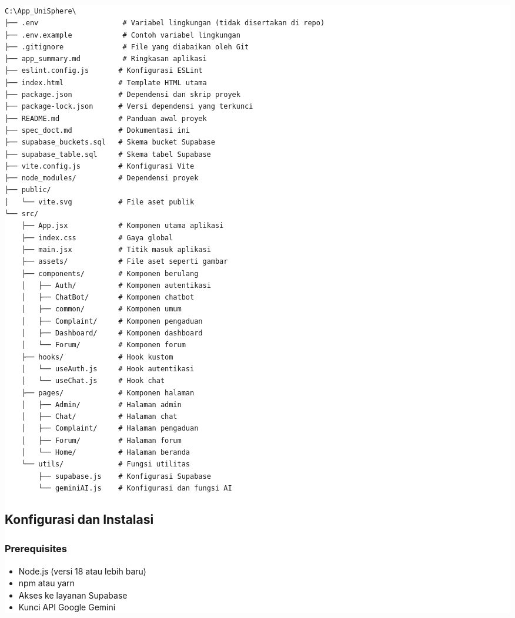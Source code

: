 ```
C:\App_UniSphere\
├── .env                    # Variabel lingkungan (tidak disertakan di repo)
├── .env.example            # Contoh variabel lingkungan
├── .gitignore              # File yang diabaikan oleh Git
├── app_summary.md          # Ringkasan aplikasi
├── eslint.config.js       # Konfigurasi ESLint
├── index.html             # Template HTML utama
├── package.json           # Dependensi dan skrip proyek
├── package-lock.json      # Versi dependensi yang terkunci
├── README.md              # Panduan awal proyek
├── spec_doct.md           # Dokumentasi ini
├── supabase_buckets.sql   # Skema bucket Supabase
├── supabase_table.sql     # Skema tabel Supabase
├── vite.config.js         # Konfigurasi Vite
├── node_modules/          # Dependensi proyek
├── public/
│   └── vite.svg           # File aset publik
└── src/
    ├── App.jsx            # Komponen utama aplikasi
    ├── index.css          # Gaya global
    ├── main.jsx           # Titik masuk aplikasi
    ├── assets/            # File aset seperti gambar
    ├── components/        # Komponen berulang
    │   ├── Auth/          # Komponen autentikasi
    │   ├── ChatBot/       # Komponen chatbot
    │   ├── common/        # Komponen umum
    │   ├── Complaint/     # Komponen pengaduan
    │   ├── Dashboard/     # Komponen dashboard
    │   └── Forum/         # Komponen forum
    ├── hooks/             # Hook kustom
    │   └── useAuth.js     # Hook autentikasi
    │   └── useChat.js     # Hook chat
    ├── pages/             # Komponen halaman
    │   ├── Admin/         # Halaman admin
    │   ├── Chat/          # Halaman chat
    │   ├── Complaint/     # Halaman pengaduan
    │   ├── Forum/         # Halaman forum
    │   └── Home/          # Halaman beranda
    └── utils/             # Fungsi utilitas
        ├── supabase.js    # Konfigurasi Supabase
        └── geminiAI.js    # Konfigurasi dan fungsi AI
```

## Konfigurasi dan Instalasi

### Prerequisites
- Node.js (versi 18 atau lebih baru)
- npm atau yarn
- Akses ke layanan Supabase
- Kunci API Google Gemini
